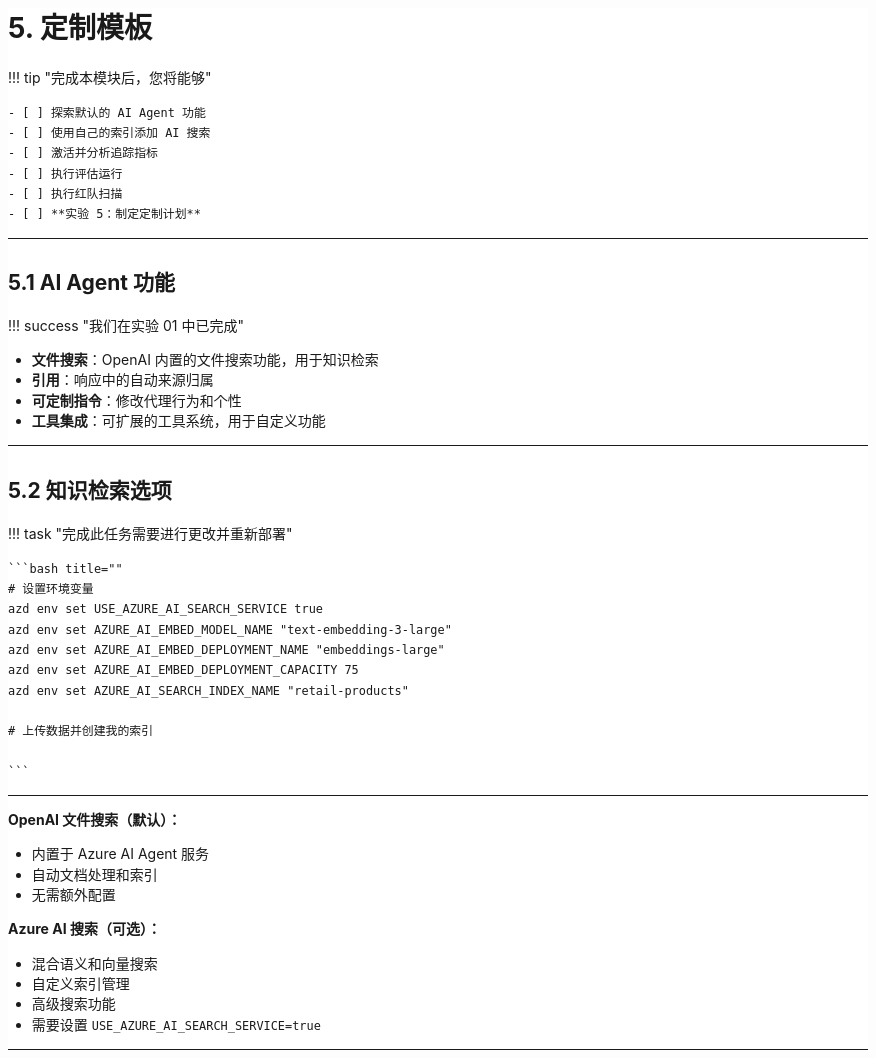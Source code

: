 
# 5. 定制模板

!!! tip "完成本模块后，您将能够"

    - [ ] 探索默认的 AI Agent 功能
    - [ ] 使用自己的索引添加 AI 搜索
    - [ ] 激活并分析追踪指标
    - [ ] 执行评估运行
    - [ ] 执行红队扫描
    - [ ] **实验 5：制定定制计划**

---

## 5.1 AI Agent 功能

!!! success "我们在实验 01 中已完成"

- **文件搜索**：OpenAI 内置的文件搜索功能，用于知识检索
- **引用**：响应中的自动来源归属
- **可定制指令**：修改代理行为和个性
- **工具集成**：可扩展的工具系统，用于自定义功能

---

## 5.2 知识检索选项

!!! task "完成此任务需要进行更改并重新部署"    
    
    ```bash title=""
    # 设置环境变量
    azd env set USE_AZURE_AI_SEARCH_SERVICE true
    azd env set AZURE_AI_EMBED_MODEL_NAME "text-embedding-3-large"
    azd env set AZURE_AI_EMBED_DEPLOYMENT_NAME "embeddings-large"
    azd env set AZURE_AI_EMBED_DEPLOYMENT_CAPACITY 75
    azd env set AZURE_AI_SEARCH_INDEX_NAME "retail-products"

    # 上传数据并创建我的索引

    ```

---

**OpenAI 文件搜索（默认）：**

- 内置于 Azure AI Agent 服务
- 自动文档处理和索引
- 无需额外配置

**Azure AI 搜索（可选）：**

- 混合语义和向量搜索
- 自定义索引管理
- 高级搜索功能
- 需要设置 `USE_AZURE_AI_SEARCH_SERVICE=true`

---